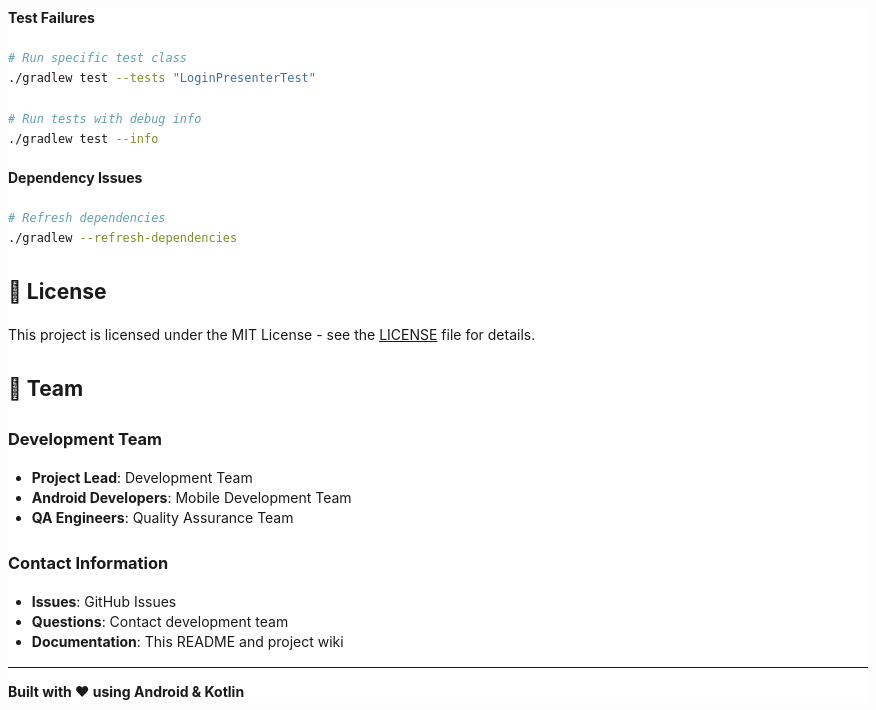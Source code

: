 #### Test Failures
```bash
# Run specific test class
./gradlew test --tests "LoginPresenterTest"

# Run tests with debug info
./gradlew test --info
```

#### Dependency Issues
```bash
# Refresh dependencies
./gradlew --refresh-dependencies
```

## 📄 License

This project is licensed under the MIT License - see the [LICENSE](LICENSE) file for details.

## 👥 Team

### Development Team
- **Project Lead**: Development Team
- **Android Developers**: Mobile Development Team
- **QA Engineers**: Quality Assurance Team

### Contact Information
- **Issues**: GitHub Issues
- **Questions**: Contact development team
- **Documentation**: This README and project wiki

---

**Built with ❤️ using Android & Kotlin**